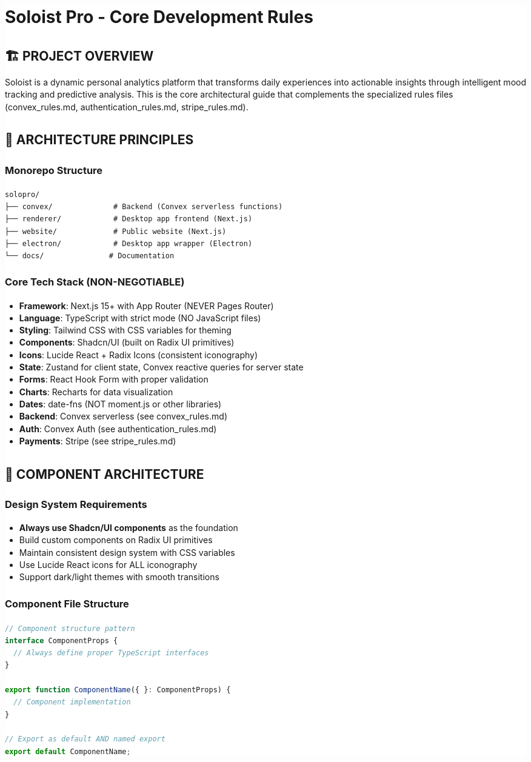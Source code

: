 # Soloist Pro - Core Development Rules

## 🏗️ PROJECT OVERVIEW

Soloist is a dynamic personal analytics platform that transforms daily experiences into actionable insights through intelligent mood tracking and predictive analysis. This is the core architectural guide that complements the specialized rules files (convex_rules.md, authentication_rules.md, stripe_rules.md).

## 🎯 ARCHITECTURE PRINCIPLES

### Monorepo Structure
```
solopro/
├── convex/              # Backend (Convex serverless functions)
├── renderer/            # Desktop app frontend (Next.js)
├── website/             # Public website (Next.js)
├── electron/            # Desktop app wrapper (Electron)
└── docs/               # Documentation
```

### Core Tech Stack (NON-NEGOTIABLE)
- **Framework**: Next.js 15+ with App Router (NEVER Pages Router)
- **Language**: TypeScript with strict mode (NO JavaScript files)
- **Styling**: Tailwind CSS with CSS variables for theming
- **Components**: Shadcn/UI (built on Radix UI primitives)
- **Icons**: Lucide React + Radix Icons (consistent iconography)
- **State**: Zustand for client state, Convex reactive queries for server state
- **Forms**: React Hook Form with proper validation
- **Charts**: Recharts for data visualization
- **Dates**: date-fns (NOT moment.js or other libraries)
- **Backend**: Convex serverless (see convex_rules.md)
- **Auth**: Convex Auth (see authentication_rules.md)
- **Payments**: Stripe (see stripe_rules.md)

## 🎨 COMPONENT ARCHITECTURE

### Design System Requirements
- **Always use Shadcn/UI components** as the foundation
- Build custom components on Radix UI primitives
- Maintain consistent design system with CSS variables
- Use Lucide React icons for ALL iconography
- Support dark/light themes with smooth transitions

### Component File Structure
```typescript
// Component structure pattern
interface ComponentProps {
  // Always define proper TypeScript interfaces
}

export function ComponentName({ }: ComponentProps) {
  // Component implementation
}

// Export as default AND named export
export default ComponentName;
```
